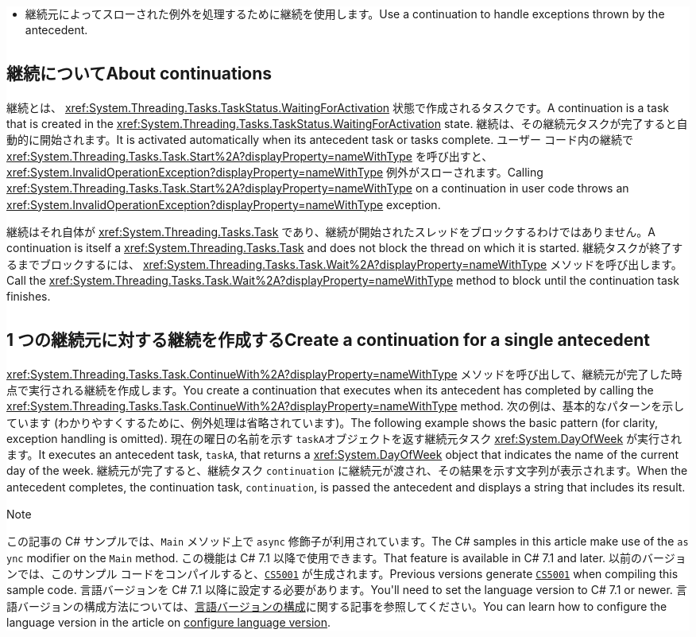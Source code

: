 - <span data-ttu-id="e6ad1-119">継続元によってスローされた例外を処理するために継続を使用します。</span><span class="sxs-lookup"><span data-stu-id="e6ad1-119">Use a continuation to handle exceptions thrown by the antecedent.</span></span>

## <a name="about-continuations"></a><span data-ttu-id="e6ad1-120">継続について</span><span class="sxs-lookup"><span data-stu-id="e6ad1-120">About continuations</span></span>

<span data-ttu-id="e6ad1-121">継続とは、 <xref:System.Threading.Tasks.TaskStatus.WaitingForActivation> 状態で作成されるタスクです。</span><span class="sxs-lookup"><span data-stu-id="e6ad1-121">A continuation is a task that is created in the <xref:System.Threading.Tasks.TaskStatus.WaitingForActivation> state.</span></span> <span data-ttu-id="e6ad1-122">継続は、その継続元タスクが完了すると自動的に開始されます。</span><span class="sxs-lookup"><span data-stu-id="e6ad1-122">It is activated automatically when its antecedent task or tasks complete.</span></span> <span data-ttu-id="e6ad1-123">ユーザー コード内の継続で <xref:System.Threading.Tasks.Task.Start%2A?displayProperty=nameWithType> を呼び出すと、 <xref:System.InvalidOperationException?displayProperty=nameWithType> 例外がスローされます。</span><span class="sxs-lookup"><span data-stu-id="e6ad1-123">Calling <xref:System.Threading.Tasks.Task.Start%2A?displayProperty=nameWithType> on a continuation in user code throws an <xref:System.InvalidOperationException?displayProperty=nameWithType> exception.</span></span>

<span data-ttu-id="e6ad1-124">継続はそれ自体が <xref:System.Threading.Tasks.Task> であり、継続が開始されたスレッドをブロックするわけではありません。</span><span class="sxs-lookup"><span data-stu-id="e6ad1-124">A continuation is itself a <xref:System.Threading.Tasks.Task> and does not block the thread on which it is started.</span></span> <span data-ttu-id="e6ad1-125">継続タスクが終了するまでブロックするには、 <xref:System.Threading.Tasks.Task.Wait%2A?displayProperty=nameWithType> メソッドを呼び出します。</span><span class="sxs-lookup"><span data-stu-id="e6ad1-125">Call the <xref:System.Threading.Tasks.Task.Wait%2A?displayProperty=nameWithType> method to block until the continuation task finishes.</span></span>

## <a name="create-a-continuation-for-a-single-antecedent"></a><span data-ttu-id="e6ad1-126">1 つの継続元に対する継続を作成する</span><span class="sxs-lookup"><span data-stu-id="e6ad1-126">Create a continuation for a single antecedent</span></span>

<span data-ttu-id="e6ad1-127"><xref:System.Threading.Tasks.Task.ContinueWith%2A?displayProperty=nameWithType> メソッドを呼び出して、継続元が完了した時点で実行される継続を作成します。</span><span class="sxs-lookup"><span data-stu-id="e6ad1-127">You create a continuation that executes when its antecedent has completed by calling the <xref:System.Threading.Tasks.Task.ContinueWith%2A?displayProperty=nameWithType> method.</span></span> <span data-ttu-id="e6ad1-128">次の例は、基本的なパターンを示しています (わかりやすくするために、例外処理は省略されています)。</span><span class="sxs-lookup"><span data-stu-id="e6ad1-128">The following example shows the basic pattern (for clarity, exception handling is omitted).</span></span> <span data-ttu-id="e6ad1-129">現在の曜日の名前を示す `taskA`オブジェクトを返す継続元タスク <xref:System.DayOfWeek> が実行されます。</span><span class="sxs-lookup"><span data-stu-id="e6ad1-129">It executes an antecedent task, `taskA`, that returns a <xref:System.DayOfWeek> object that indicates the name of the current day of the week.</span></span> <span data-ttu-id="e6ad1-130">継続元が完了すると、継続タスク `continuation` に継続元が渡され、その結果を示す文字列が表示されます。</span><span class="sxs-lookup"><span data-stu-id="e6ad1-130">When the antecedent completes, the continuation task, `continuation`, is passed the antecedent and displays a string that includes its result.</span></span>

> [!NOTE]
> <span data-ttu-id="e6ad1-131">この記事の C# サンプルでは、`Main` メソッド上で `async` 修飾子が利用されています。</span><span class="sxs-lookup"><span data-stu-id="e6ad1-131">The C# samples in this article make use of the `async` modifier on the `Main` method.</span></span> <span data-ttu-id="e6ad1-132">この機能は C# 7.1 以降で使用できます。</span><span class="sxs-lookup"><span data-stu-id="e6ad1-132">That feature is available in C# 7.1 and later.</span></span> <span data-ttu-id="e6ad1-133">以前のバージョンでは、このサンプル コードをコンパイルすると、[`CS5001`](../../csharp/misc/cs5001.md) が生成されます。</span><span class="sxs-lookup"><span data-stu-id="e6ad1-133">Previous versions generate [`CS5001`](../../csharp/misc/cs5001.md) when compiling this sample code.</span></span> <span data-ttu-id="e6ad1-134">言語バージョンを C# 7.1 以降に設定する必要があります。</span><span class="sxs-lookup"><span data-stu-id="e6ad1-134">You'll need to set the language version to C# 7.1 or newer.</span></span> <span data-ttu-id="e6ad1-135">言語バージョンの構成方法については、[言語バージョンの構成](../../csharp/language-reference/configure-language-version.md)に関する記事を参照してください。</span><span class="sxs-lookup"><span data-stu-id="e6ad1-135">You can learn how to configure the language version in the article on [configure language version](../../csharp/language-reference/configure-language-version.md).</span></span>
